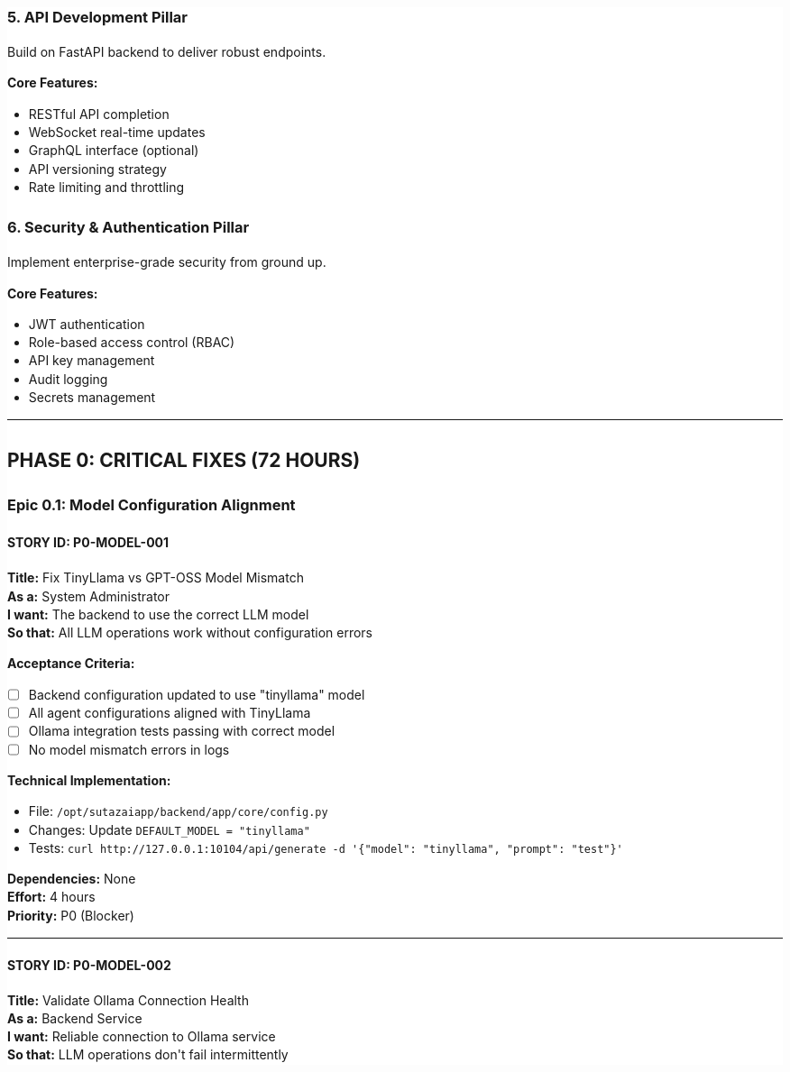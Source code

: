 ### 5. API Development Pillar
Build on FastAPI backend to deliver robust endpoints.

**Core Features:**
- RESTful API completion
- WebSocket real-time updates
- GraphQL interface (optional)
- API versioning strategy
- Rate limiting and throttling

### 6. Security & Authentication Pillar
Implement enterprise-grade security from ground up.

**Core Features:**
- JWT authentication
- Role-based access control (RBAC)
- API key management
- Audit logging
- Secrets management

---

## PHASE 0: CRITICAL FIXES (72 HOURS)

### Epic 0.1: Model Configuration Alignment

#### STORY ID: P0-MODEL-001
**Title:** Fix TinyLlama vs GPT-OSS Model Mismatch  
**As a:** System Administrator  
**I want:** The backend to use the correct LLM model  
**So that:** All LLM operations work without configuration errors  

**Acceptance Criteria:**
- [ ] Backend configuration updated to use "tinyllama" model
- [ ] All agent configurations aligned with TinyLlama
- [ ] Ollama integration tests passing with correct model
- [ ] No model mismatch errors in logs

**Technical Implementation:**
- File: `/opt/sutazaiapp/backend/app/core/config.py`
- Changes: Update `DEFAULT_MODEL = "tinyllama"`
- Tests: `curl http://127.0.0.1:10104/api/generate -d '{"model": "tinyllama", "prompt": "test"}'`

**Dependencies:** None  
**Effort:** 4 hours  
**Priority:** P0 (Blocker)  

---

#### STORY ID: P0-MODEL-002
**Title:** Validate Ollama Connection Health  
**As a:** Backend Service  
**I want:** Reliable connection to Ollama service  
**So that:** LLM operations don't fail intermittently  
